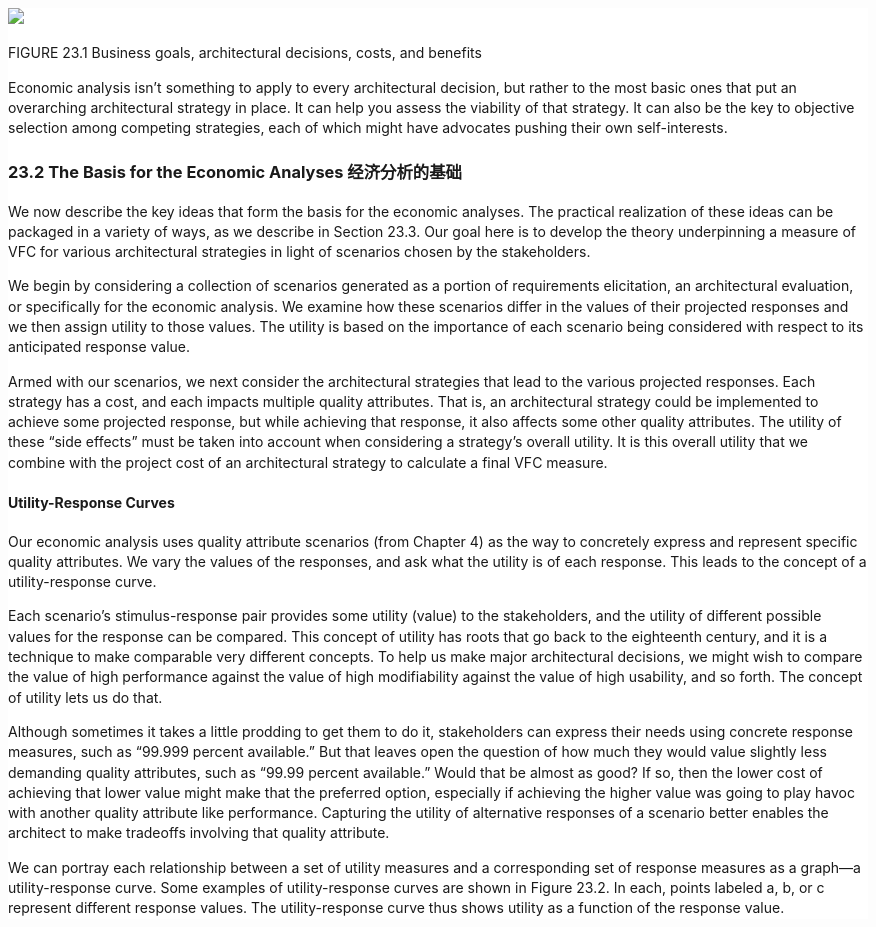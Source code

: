 ![](fig.23.1)

FIGURE 23.1 Business goals, architectural decisions, costs, and benefits

Economic analysis isn’t something to apply to every architectural decision, but rather to the most basic ones that put an overarching architectural strategy in place. It can help you assess the viability of that strategy. It can also be the key to objective selection among competing strategies, each of which might have advocates pushing their own self-interests.

### 23.2 The Basis for the Economic Analyses 经济分析的基础

We now describe the key ideas that form the basis for the economic analyses. The practical realization of these ideas can be packaged in a variety of ways, as we describe in Section 23.3. Our goal here is to develop the theory underpinning a measure of VFC for various architectural strategies in light of scenarios chosen by the stakeholders.

We begin by considering a collection of scenarios generated as a portion of requirements elicitation, an architectural evaluation, or specifically for the economic analysis. We examine how these scenarios differ in the values of their projected responses and we then assign utility to those values. The utility is based on the importance of each scenario being considered with respect to its anticipated response value.

Armed with our scenarios, we next consider the architectural strategies that lead to the various projected responses. Each strategy has a cost, and each impacts multiple quality attributes. That is, an architectural strategy could be implemented to achieve some projected response, but while achieving that response, it also affects some other quality attributes. The utility of these “side effects” must be taken into account when considering a strategy’s overall utility. It is this overall utility that we combine with the project cost of an architectural strategy to calculate a final VFC measure. 

#### Utility-Response Curves

Our economic analysis uses quality attribute scenarios (from Chapter 4) as the way to concretely express and represent specific quality attributes. We vary the values of the responses, and ask what the utility is of each response. This leads to the concept of a utility-response curve.

Each scenario’s stimulus-response pair provides some utility (value) to the stakeholders, and the utility of different possible values for the response can be compared. This concept of utility has roots that go back to the eighteenth century, and it is a technique to make comparable very different concepts. To help us make major architectural decisions, we might wish to compare the value of high performance against the value of high modifiability against the value of high usability, and so forth. The concept of utility lets us do that.

Although sometimes it takes a little prodding to get them to do it, stakeholders can express their needs using concrete response measures, such as “99.999 percent available.” But that leaves open the question of how much they would value slightly less demanding quality attributes, such as “99.99 percent available.” Would that be almost as good? If so, then the lower cost of achieving that lower value might make that the preferred option, especially if achieving the higher value was going to play havoc with another quality attribute like performance. Capturing the utility of alternative responses of a scenario better enables the architect to make tradeoffs involving that quality attribute.

We can portray each relationship between a set of utility measures and a corresponding set of response measures as a graph—a utility-response curve. Some examples of utility-response curves are shown in Figure 23.2. In each, points labeled a, b, or c represent different response values. The utility-response curve thus shows utility as a function of the response value.
